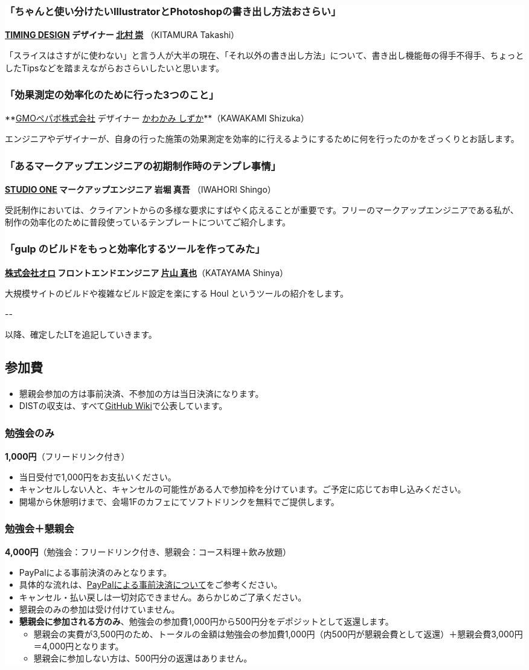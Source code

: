 ### **「ちゃんと使い分けたいIllustratorとPhotoshopの書き出し方法おさらい」**

**[TIMING DESIGN](https://timing.jp/) デザイナー [北村 崇](https://twitter.com/tah_timing)** （KITAMURA Takashi）

「スライスはさすがに使わない」と言う人が大半の現在、「それ以外の書き出し方法」について、書き出し機能毎の得手不得手、ちょっとしたTipsなどを踏まえながらおさらいしたいと思います。

### **「効果測定の効率化のために行った3つのこと」**

**[GMOペパボ株式会社](https://pepabo.com/) デザイナー [かわかみ しずか](https://twitter.com/sizucca_)**（KAWAKAMI Shizuka）

エンジニアやデザイナーが、自身の行った施策の効果測定を効率的に行えるようにするために何を行ったのかをざっくりとお話します。

### **「あるマークアップエンジニアの初期制作時のテンプレ事情」**

**[STUDIO ONE](http://std-one.com/) マークアップエンジニア 岩堀 真吾** （IWAHORI Shingo）

受託制作においては、クライアントからの多様な要求にすばやく応えることが重要です。フリーのマークアップエンジニアである私が、制作の効率化のために普段使っているテンプレートについてご紹介します。

### **「gulp のビルドをもっと効率化するツールを作ってみた」**

**[株式会社オロ](https://www.oro.com/ja/) フロントエンドエンジニア [片山 真也](https://twitter.com/ktsn)**（KATAYAMA Shinya）

大規模サイトのビルドや複雑なビルド設定を楽にする Houl というツールの紹介をします。

--

以降、確定したLTを追記していきます。

## 参加費

- 懇親会参加の方は事前決済、不参加の方は当日決済になります。
- DISTの収支は、すべて[GitHub Wiki](https://github.com/448jp/dist/wiki)で公表しています。

### 勉強会のみ
**1,000円**（フリードリンク付き）

- 当日受付で1,000円をお支払いください。
- キャンセルしない人と、キャンセルの可能性がある人で参加枠を分けています。ご予定に応じてお申し込みください。
- 開場から休憩明けまで、会場1Fのカフェにてソフトドリンクを無料でご提供します。

### 勉強会＋懇親会
**4,000円**（勉強会：フリードリンク付き、懇親会：コース料理＋飲み放題）

- PayPalによる事前決済のみとなります。
- 具体的な流れは、[PayPalによる事前決済について](https://esa-pages.io/p/sharing/2767/posts/60/2140a3c68d9779ea2780.html)をご参考ください。
- キャンセル・払い戻しは一切対応できません。あらかじめご了承ください。
- 懇親会のみの参加は受け付けていません。
- **懇親会に参加される方のみ**、勉強会の参加費1,000円から500円分をデポジットとして返還します。
    - 懇親会の実費が3,500円のため、トータルの金額は勉強会の参加費1,000円（内500円が懇親会費として返還）＋懇親会費3,000円＝4,000円となります。
    - 懇親会に参加しない方は、500円分の返還はありません。
